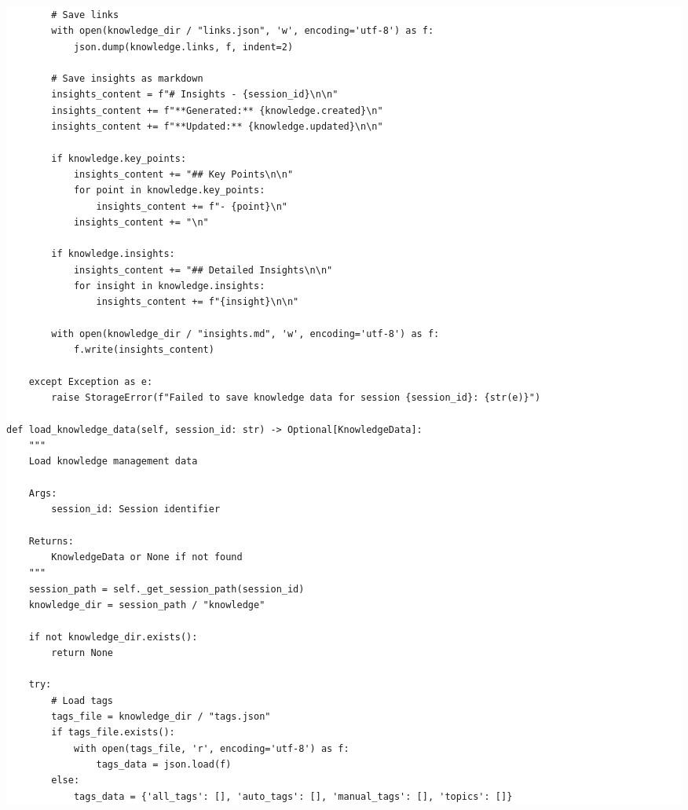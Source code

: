             # Save links
            with open(knowledge_dir / "links.json", 'w', encoding='utf-8') as f:
                json.dump(knowledge.links, f, indent=2)

            # Save insights as markdown
            insights_content = f"# Insights - {session_id}\n\n"
            insights_content += f"**Generated:** {knowledge.created}\n"
            insights_content += f"**Updated:** {knowledge.updated}\n\n"

            if knowledge.key_points:
                insights_content += "## Key Points\n\n"
                for point in knowledge.key_points:
                    insights_content += f"- {point}\n"
                insights_content += "\n"

            if knowledge.insights:
                insights_content += "## Detailed Insights\n\n"
                for insight in knowledge.insights:
                    insights_content += f"{insight}\n\n"

            with open(knowledge_dir / "insights.md", 'w', encoding='utf-8') as f:
                f.write(insights_content)

        except Exception as e:
            raise StorageError(f"Failed to save knowledge data for session {session_id}: {str(e)}")

    def load_knowledge_data(self, session_id: str) -> Optional[KnowledgeData]:
        """
        Load knowledge management data

        Args:
            session_id: Session identifier

        Returns:
            KnowledgeData or None if not found
        """
        session_path = self._get_session_path(session_id)
        knowledge_dir = session_path / "knowledge"

        if not knowledge_dir.exists():
            return None

        try:
            # Load tags
            tags_file = knowledge_dir / "tags.json"
            if tags_file.exists():
                with open(tags_file, 'r', encoding='utf-8') as f:
                    tags_data = json.load(f)
            else:
                tags_data = {'all_tags': [], 'auto_tags': [], 'manual_tags': [], 'topics': []}
